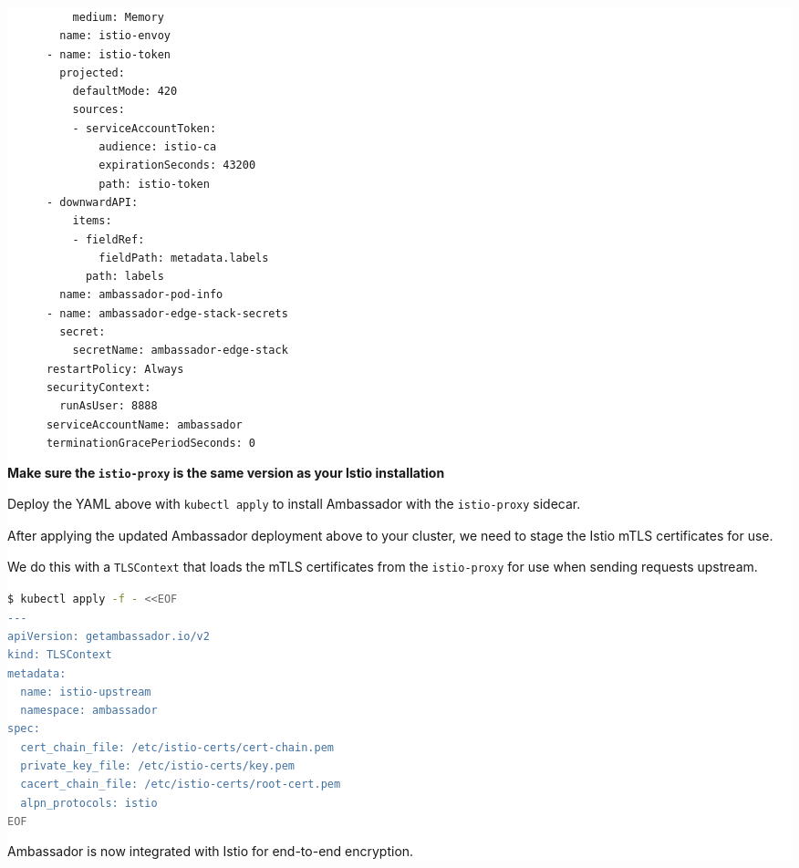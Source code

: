 ```diff
          medium: Memory
        name: istio-envoy
      - name: istio-token
        projected:
          defaultMode: 420
          sources:
          - serviceAccountToken:
              audience: istio-ca
              expirationSeconds: 43200
              path: istio-token
      - downwardAPI:
          items:
          - fieldRef:
              fieldPath: metadata.labels
            path: labels
        name: ambassador-pod-info
      - name: ambassador-edge-stack-secrets
        secret:
          secretName: ambassador-edge-stack
      restartPolicy: Always
      securityContext:
        runAsUser: 8888
      serviceAccountName: ambassador
      terminationGracePeriodSeconds: 0
```

**Make sure the `istio-proxy` is the same version as your Istio installation**

Deploy the YAML above with `kubectl apply` to install Ambassador with the `istio-proxy` sidecar.

After applying the updated Ambassador deployment above to your cluster, we need to stage the Istio mTLS certificates for use.

We do this with a `TLSContext` that loads the mTLS certificates from the `istio-proxy` for use when sending requests upstream.

```bash
$ kubectl apply -f - <<EOF
---
apiVersion: getambassador.io/v2
kind: TLSContext
metadata:
  name: istio-upstream
  namespace: ambassador
spec:
  cert_chain_file: /etc/istio-certs/cert-chain.pem
  private_key_file: /etc/istio-certs/key.pem
  cacert_chain_file: /etc/istio-certs/root-cert.pem
  alpn_protocols: istio
EOF
```

Ambassador is now integrated with Istio for end-to-end encryption.

